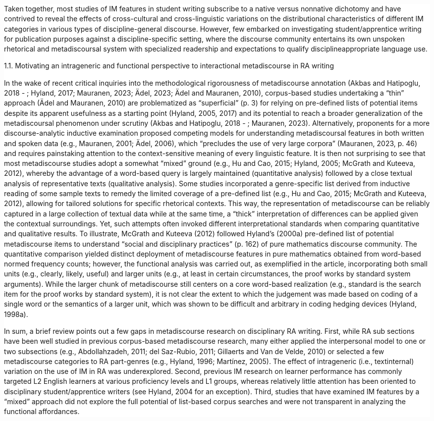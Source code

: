 Taken together, most studies of IM features in student writing subscribe to a native versus nonnative dichotomy and have contrived to reveal the effects of cross-cultural and cross-linguistic variations on the distributional characteristics of different IM categories in various types of discipline-general discourse. However, few embarked on investigating student/apprentice writing for publication purposes against a discipline-specific setting, where the discourse community entertains its own unspoken rhetorical and metadiscoursal system with specialized readership and expectations to qualify disciplineappropriate language use.

1.1. Motivating an intrageneric and functional perspective to interactional metadiscourse in RA writing

In the wake of recent critical inquiries into the methodological rigorousness of metadiscourse annotation (Akbas and Hatipoglu, 2018 - ; Hyland, 2017; Mauranen, 2023; Ädel, 2023; Ädel and Mauranen, 2010), corpus-based studies undertaking a “thin” approach (Ädel and Mauranen, 2010) are problematized as “superficial” (p. 3) for relying on pre-defined lists of potential items despite its apparent usefulness as a starting point (Hyland, 2005, 2017) and its potential to reach a broader generalization of the metadiscoursal phenomenon under scrutiny (Akbas and Hatipoglu, 2018 - ; Mauranen, 2023). Alternatively, proponents for a more discourse-analytic inductive examination proposed competing models for understanding metadiscoursal features in both written and spoken data (e.g., Mauranen, 2001; Ädel, 2006), which “precludes the use of very large corpora” (Mauranen, 2023, p. 46) and requires painstaking attention to the context-sensitive meaning of every linguistic feature. It is then not surprising to see that most metadiscourse studies adopt a somewhat “mixed” ground (e.g., Hu and Cao, 2015; Hyland, 2005; McGrath and Kuteeva, 2012), whereby the advantage of a word-based query is largely maintained (quantitative analysis) followed by a close textual analysis of representative texts (qualitative analysis). Some studies incorporated a genre-specific list derived from inductive reading of some sample texts to remedy the limited coverage of a pre-defined list (e.g., Hu and Cao, 2015; McGrath and Kuteeva, 2012), allowing for tailored solutions for specific rhetorical contexts. This way, the representation of metadiscourse can be reliably captured in a large collection of textual data while at the same time, a “thick” interpretation of differences can be applied given the contextual surroundings. Yet, such attempts often invoked different interpretational standards when comparing quantitative and qualitative results. To illustrate, McGrath and Kuteeva (2012) followed Hyland’s (2000a) pre-defined list of potential metadiscourse items to understand “social and disciplinary practices” (p. 162) of pure mathematics discourse community. The quantitative comparison yielded distinct deployment of metadiscourse features in pure mathematics obtained from word-based normed frequency counts; however, the functional analysis was carried out, as exemplified in the article, incorporating both small units (e.g., clearly, likely, useful) and larger units (e.g., at least in certain circumstances, the proof works by standard system arguments). While the larger chunk of metadiscourse still centers on a core word-based realization (e.g., standard is the search item for the proof works by standard system), it is not clear the extent to which the judgement was made based on coding of a single word or the semantics of a larger unit, which was shown to be difficult and arbitrary in coding hedging devices (Hyland, 1998a).

In sum, a brief review points out a few gaps in metadiscourse research on disciplinary RA writing. First, while RA sub sections have been well studied in previous corpus-based metadiscourse research, many either applied the interpersonal model to one or two subsections (e.g., Abdollahzadeh, 2011; del Saz-Rubio, 2011; Gillaerts and Van de Velde, 2010) or selected a few metadiscourse categories to RA part-genres (e.g., Hyland, 1996; Martínez, 2005). The effect of intrageneric (i.e., textinternal) variation on the use of IM in RA was underexplored. Second, previous IM research on learner performance has commonly targeted L2 English learners at various proficiency levels and L1 groups, whereas relatively little attention has been oriented to disciplinary student/apprentice writers (see Hyland, 2004 for an exception). Third, studies that have examined IM features by a “mixed” approach did not explore the full potential of list-based corpus searches and were not transparent in analyzing the functional affordances.
